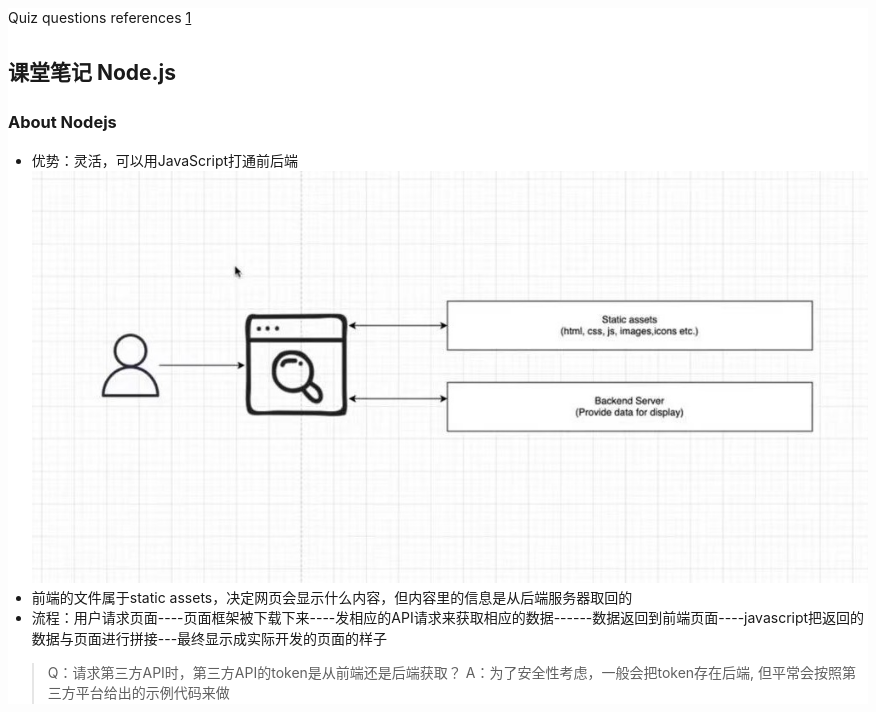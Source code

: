 Quiz questions references
[1](https://dmitripavlutin.com/javascript-this-interview-questions/#question-1-variable-vs-property)







## 课堂笔记 Node.js

### About Nodejs
- 优势：灵活，可以用JavaScript打通前后端
![webpage](img/图26.JPG)
- 前端的文件属于static assets，决定网页会显示什么内容，但内容里的信息是从后端服务器取回的
- 流程：用户请求页面----页面框架被下载下来----发相应的API请求来获取相应的数据------数据返回到前端页面----javascript把返回的数据与页面进行拼接---最终显示成实际开发的页面的样子
>Q：请求第三方API时，第三方API的token是从前端还是后端获取？
>A：为了安全性考虑，一般会把token存在后端, 但平常会按照第三方平台给出的示例代码来做
